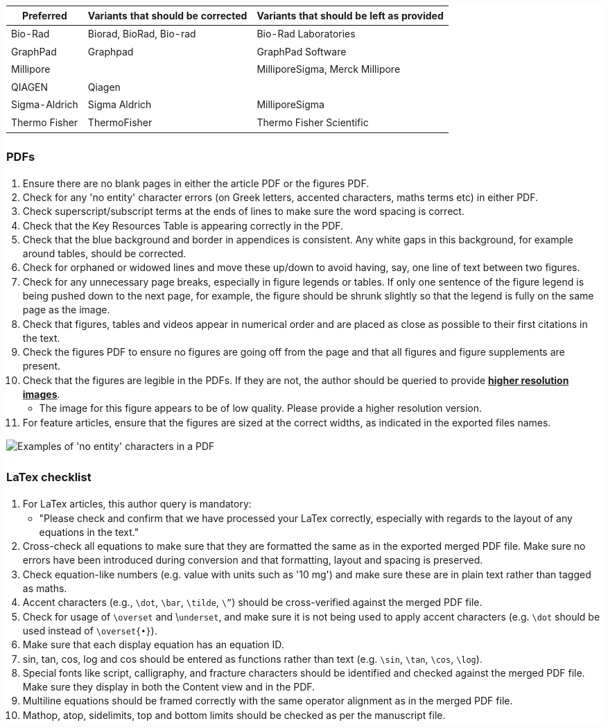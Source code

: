 | Preferred     | Variants that should be corrected | Variants that should be left as provided |
| ------------- | --------------------------------- | ---------------------------------------- |
| Bio-Rad       | Biorad, BioRad, Bio-rad           | Bio-Rad Laboratories                     |
| GraphPad      | Graphpad                          | GraphPad Software                        |
| Millipore     |                                   | MilliporeSigma, Merck Millipore          |
| QIAGEN        | Qiagen                            |                                          |
| Sigma-Aldrich | Sigma Aldrich                     | MilliporeSigma                           |
| Thermo Fisher | ThermoFisher                      | Thermo Fisher Scientific                 |

### PDFs

1. Ensure there are no blank pages in either the article PDF or the figures PDF.
2. Check for any 'no entity' character errors (on Greek letters, accented characters, maths terms etc) in either PDF.
3. Check superscript/subscript terms at the ends of lines to make sure the word spacing is correct.
4. Check that the Key Resources Table is appearing correctly in the PDF.
5. Check that the blue background and border in appendices is consistent. Any white gaps in this background, for example around tables, should be corrected.
6. Check for orphaned or widowed lines and move these up/down to avoid having, say, one line of text between two figures.
7. Check for any unnecessary page breaks, especially in figure legends or tables. If only one sentence of the figure legend is being pushed down to the next page, for example, the figure should be shrunk slightly so that the legend is fully on the same page as the image. 
8. Check that figures, tables and videos appear in numerical order and are placed as close as possible to their first citations in the text.
9. Check the figures PDF to ensure no figures are going off from the page and that all figures and figure supplements are present.
10. Check that the figures are legible in the PDFs. If they are not, the author should be queried to provide [**higher resolution images**](../article-details/content/allowed-assets/figures.md#resolution-of-figures).
    * The image for this figure appears to be of low quality. Please provide a higher resolution version.
11. For feature articles, ensure that the figures are sized at the correct widths, as indicated in the exported files names.

![Examples of 'no entity' characters in a PDF](../.gitbook/assets/screen-shot-2020-08-07-at-12.36.43.png)

### LaTex checklist

1. For LaTex articles, this author query is mandatory:
   * "Please check and confirm that we have processed your LaTex correctly, especially with regards to the layout of any equations in the text."
2. Cross-check all equations to make sure that they are formatted the same as in the exported merged PDF file. Make sure no errors have been introduced during conversion and that formatting, layout and spacing is preserved.
3. Check equation-like numbers (e.g. value with units such as '10 mg') and make sure these are in plain text rather than tagged as maths.
4. Accent characters (e.g., `\dot`, `\bar`, `\tilde`, `\”`) should be cross-verified against the merged PDF file.
5. Check for usage of `\overset` and \\`underset`, and make sure it is not being used to apply accent characters (e.g. `\dot` should be used instead of `\overset{•}`).
6. Make sure that each display equation has an equation ID.
7. sin, tan, cos, log and cos should be entered as functions rather than text (e.g. `\sin`, `\tan`, `\cos`, `\log`).
8. Special fonts like script, calligraphy, and fracture characters should be identified and checked against the merged PDF file. Make sure they display in both the Content view and in the PDF.
9. Multiline equations should be framed correctly with the same operator alignment as in the merged PDF file.
10. Mathop, atop, sidelimits, top and bottom limits should be checked as per the manuscript file.